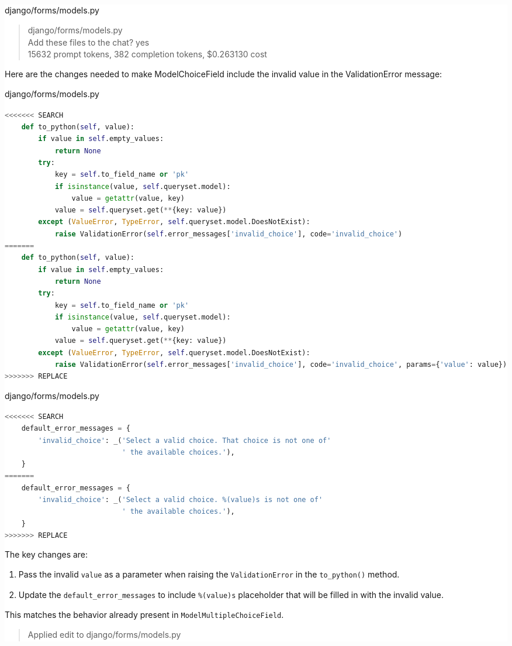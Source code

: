 django/forms/models.py

> django/forms/models.py  
> Add these files to the chat? yes  
> 15632 prompt tokens, 382 completion tokens, $0.263130 cost  

Here are the changes needed to make ModelChoiceField include the invalid value in the ValidationError message:

django/forms/models.py
```python
<<<<<<< SEARCH
    def to_python(self, value):
        if value in self.empty_values:
            return None
        try:
            key = self.to_field_name or 'pk'
            if isinstance(value, self.queryset.model):
                value = getattr(value, key)
            value = self.queryset.get(**{key: value})
        except (ValueError, TypeError, self.queryset.model.DoesNotExist):
            raise ValidationError(self.error_messages['invalid_choice'], code='invalid_choice')
=======
    def to_python(self, value):
        if value in self.empty_values:
            return None
        try:
            key = self.to_field_name or 'pk'
            if isinstance(value, self.queryset.model):
                value = getattr(value, key)
            value = self.queryset.get(**{key: value})
        except (ValueError, TypeError, self.queryset.model.DoesNotExist):
            raise ValidationError(self.error_messages['invalid_choice'], code='invalid_choice', params={'value': value})
>>>>>>> REPLACE
```

django/forms/models.py
```python
<<<<<<< SEARCH
    default_error_messages = {
        'invalid_choice': _('Select a valid choice. That choice is not one of'
                            ' the available choices.'),
    }
=======
    default_error_messages = {
        'invalid_choice': _('Select a valid choice. %(value)s is not one of'
                            ' the available choices.'),
    }
>>>>>>> REPLACE
```

The key changes are:

1. Pass the invalid `value` as a parameter when raising the `ValidationError` in the `to_python()` method.

2. Update the `default_error_messages` to include `%(value)s` placeholder that will be filled in with the invalid value.

This matches the behavior already present in `ModelMultipleChoiceField`.

> Applied edit to django/forms/models.py  
